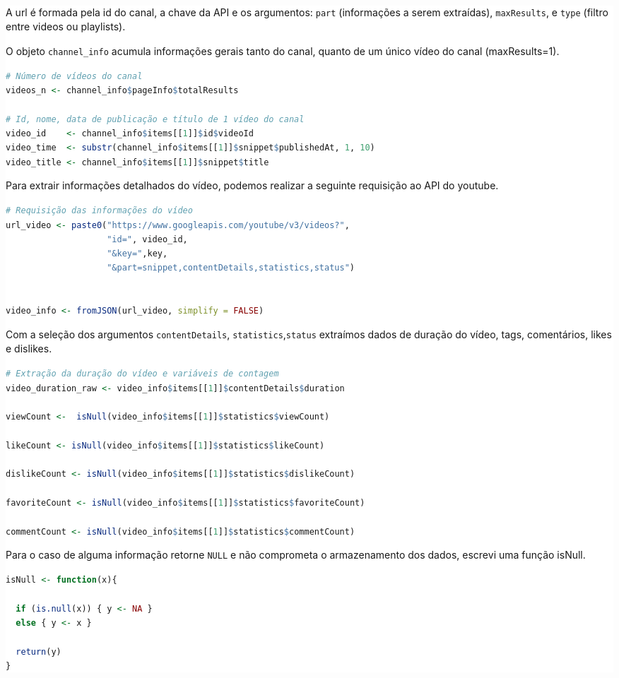 
A url é formada pela id do canal, a chave da API e os argumentos: `part` (informações a serem extraídas), `maxResults`, e `type` (filtro entre videos ou playlists).

O objeto `channel_info` acumula informações gerais tanto do canal, quanto de um único vídeo do canal (maxResults=1).


```r
# Número de vídeos do canal
videos_n <- channel_info$pageInfo$totalResults

# Id, nome, data de publicação e título de 1 vídeo do canal
video_id    <- channel_info$items[[1]]$id$videoId
video_time  <- substr(channel_info$items[[1]]$snippet$publishedAt, 1, 10)
video_title <- channel_info$items[[1]]$snippet$title
```

Para extrair informações detalhados do vídeo, podemos realizar a seguinte requisição ao API do youtube.


```r
# Requisição das informações do vídeo
url_video <- paste0("https://www.googleapis.com/youtube/v3/videos?",
                    "id=", video_id,
                    "&key=",key,
                    "&part=snippet,contentDetails,statistics,status")


video_info <- fromJSON(url_video, simplify = FALSE)
```

Com a seleção dos argumentos `contentDetails`, `statistics`,`status` extraímos dados de duração do vídeo, tags, comentários, likes e dislikes.


```r
# Extração da duração do vídeo e variáveis de contagem
video_duration_raw <- video_info$items[[1]]$contentDetails$duration

viewCount <-  isNull(video_info$items[[1]]$statistics$viewCount)

likeCount <- isNull(video_info$items[[1]]$statistics$likeCount)

dislikeCount <- isNull(video_info$items[[1]]$statistics$dislikeCount)

favoriteCount <- isNull(video_info$items[[1]]$statistics$favoriteCount)

commentCount <- isNull(video_info$items[[1]]$statistics$commentCount)
```

Para o caso de alguma informação retorne `NULL` e não comprometa o armazenamento dos dados, escrevi uma função isNull.


```r
isNull <- function(x){
  
  if (is.null(x)) { y <- NA } 
  else { y <- x }
  
  return(y)
}
```
